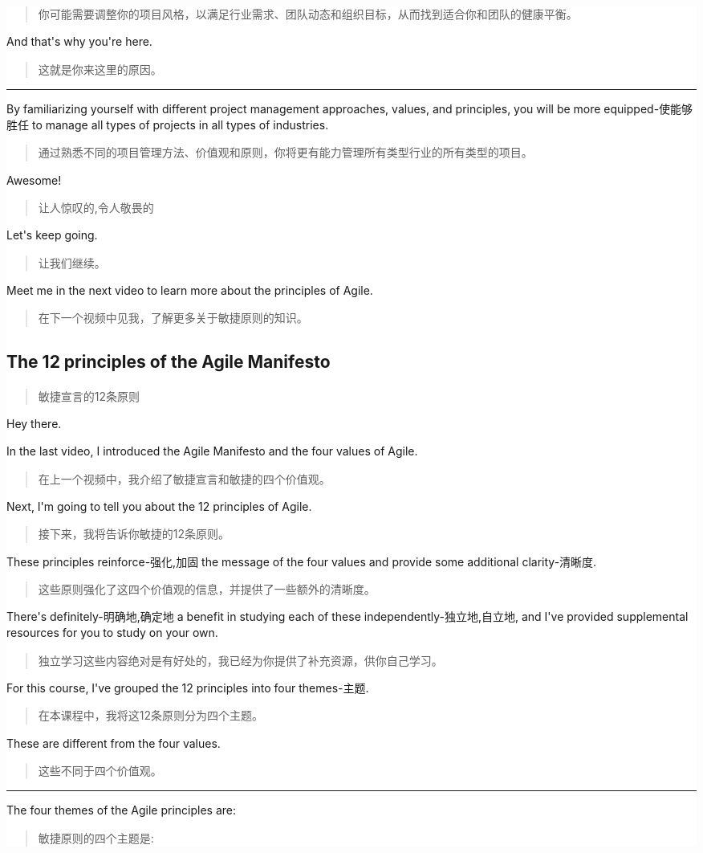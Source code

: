 > 你可能需要调整你的项目风格，以满足行业需求、团队动态和组织目标，从而找到适合你和团队的健康平衡。

And that's why you're here.

> 这就是你来这里的原因。

---

By familiarizing yourself with different project management approaches, values, and principles, you will be more equipped-使能够胜任 to manage all types of projects in all types of industries.

> 通过熟悉不同的项目管理方法、价值观和原则，你将更有能力管理所有类型行业的所有类型的项目。

Awesome!

> 让人惊叹的,令人敬畏的

Let's keep going.

> 让我们继续。

Meet me in the next video to learn more about the principles of Agile.

> 在下一个视频中见我，了解更多关于敏捷原则的知识。



## The 12 principles of the Agile Manifesto

> 敏捷宣言的12条原则

Hey there.

In the last video, I introduced the Agile Manifesto and the four values of Agile.

> 在上一个视频中，我介绍了敏捷宣言和敏捷的四个价值观。

Next, I'm going to tell you about the 12 principles of Agile.

> 接下来，我将告诉你敏捷的12条原则。

These principles reinforce-强化,加固 the message of the four values and provide some additional clarity-清晰度.

> 这些原则强化了这四个价值观的信息，并提供了一些额外的清晰度。

There's definitely-明确地,确定地 a benefit in studying each of these independently-独立地,自立地, and I've provided supplemental resources for you to study on your own.

> 独立学习这些内容绝对是有好处的，我已经为你提供了补充资源，供你自己学习。

For this course, I've grouped the 12 principles into four themes-主题.

> 在本课程中，我将这12条原则分为四个主题。

These are different from the four values.

> 这些不同于四个价值观。

---

The four themes of the Agile principles are:

> 敏捷原则的四个主题是:
